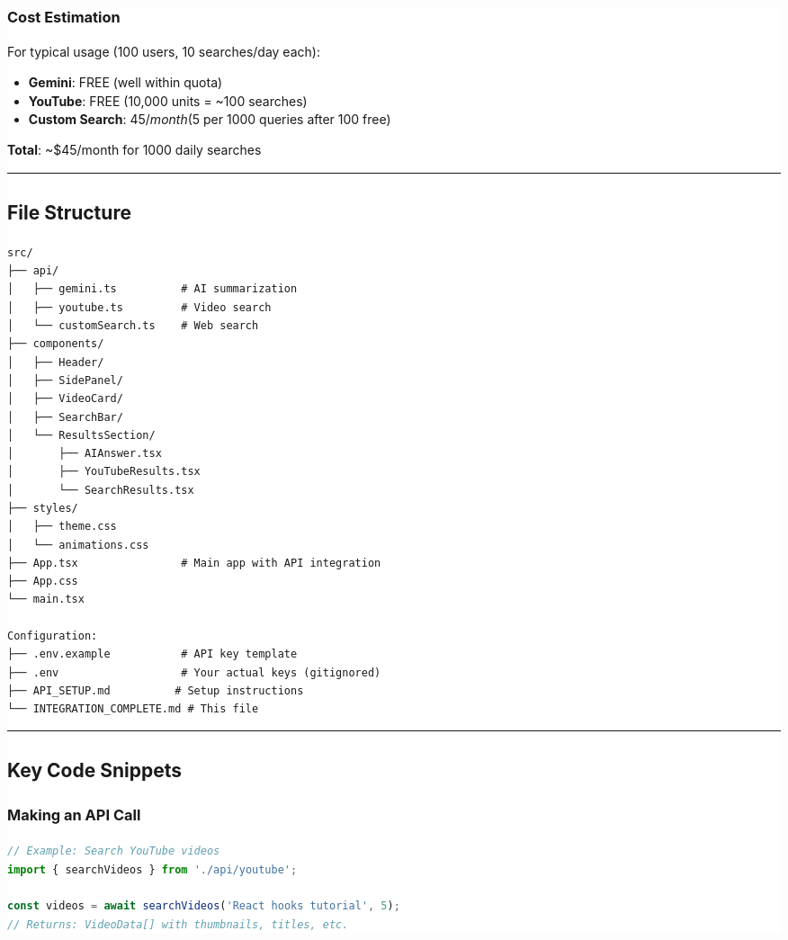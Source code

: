 ### Cost Estimation

For typical usage (100 users, 10 searches/day each):
- **Gemini**: FREE (well within quota)
- **YouTube**: FREE (10,000 units = ~100 searches)
- **Custom Search**: $45/month ($5 per 1000 queries after 100 free)

**Total**: ~$45/month for 1000 daily searches

---

## File Structure

```
src/
├── api/
│   ├── gemini.ts          # AI summarization
│   ├── youtube.ts         # Video search
│   └── customSearch.ts    # Web search
├── components/
│   ├── Header/
│   ├── SidePanel/
│   ├── VideoCard/
│   ├── SearchBar/
│   └── ResultsSection/
│       ├── AIAnswer.tsx
│       ├── YouTubeResults.tsx
│       └── SearchResults.tsx
├── styles/
│   ├── theme.css
│   └── animations.css
├── App.tsx                # Main app with API integration
├── App.css
└── main.tsx

Configuration:
├── .env.example           # API key template
├── .env                   # Your actual keys (gitignored)
├── API_SETUP.md          # Setup instructions
└── INTEGRATION_COMPLETE.md # This file
```

---

## Key Code Snippets

### Making an API Call

```typescript
// Example: Search YouTube videos
import { searchVideos } from './api/youtube';

const videos = await searchVideos('React hooks tutorial', 5);
// Returns: VideoData[] with thumbnails, titles, etc.
```

